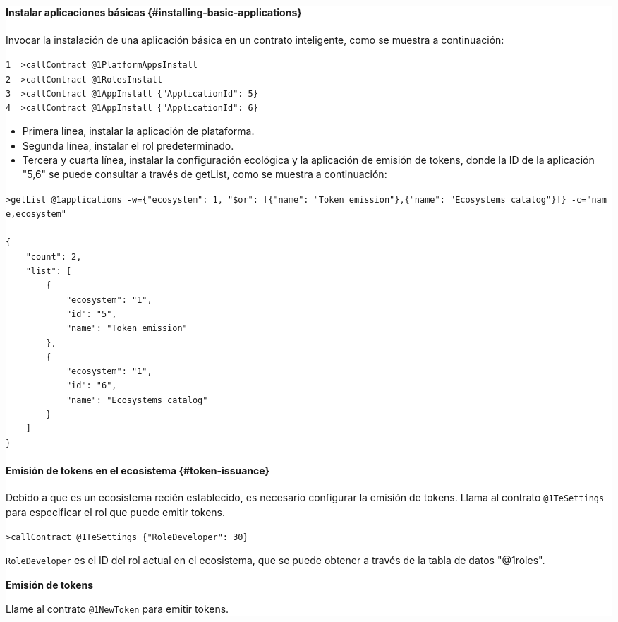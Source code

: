 #### Instalar aplicaciones básicas {#installing-basic-applications}

Invocar la instalación de una aplicación básica en un contrato inteligente, como se muestra a continuación:

```shell
1  >callContract @1PlatformAppsInstall
2  >callContract @1RolesInstall
3  >callContract @1AppInstall {"ApplicationId": 5}
4  >callContract @1AppInstall {"ApplicationId": 6}
```

- Primera línea, instalar la aplicación de plataforma.
- Segunda línea, instalar el rol predeterminado.
- Tercera y cuarta línea, instalar la configuración ecológica y la aplicación de emisión de tokens, donde la ID de la aplicación "5,6" se puede consultar a través de getList, como se muestra a continuación:

```shell
>getList @1applications -w={"ecosystem": 1, "$or": [{"name": "Token emission"},{"name": "Ecosystems catalog"}]} -c="name,ecosystem"

{
    "count": 2,
    "list": [
        {
            "ecosystem": "1",
            "id": "5",
            "name": "Token emission"
        },
        {
            "ecosystem": "1",
            "id": "6",
            "name": "Ecosystems catalog"
        }
    ]
}
```

#### Emisión de tokens en el ecosistema {#token-issuance}

Debido a que es un ecosistema recién establecido, es necesario configurar la emisión de tokens. Llama al contrato `@1TeSettings` para especificar el rol que puede emitir tokens.

```shell
>callContract @1TeSettings {"RoleDeveloper": 30}
```

`RoleDeveloper` es el ID del rol actual en el ecosistema, que se puede obtener a través de la tabla de datos "@1roles".


**Emisión de tokens** 

Llame al contrato `@1NewToken` para emitir tokens.
